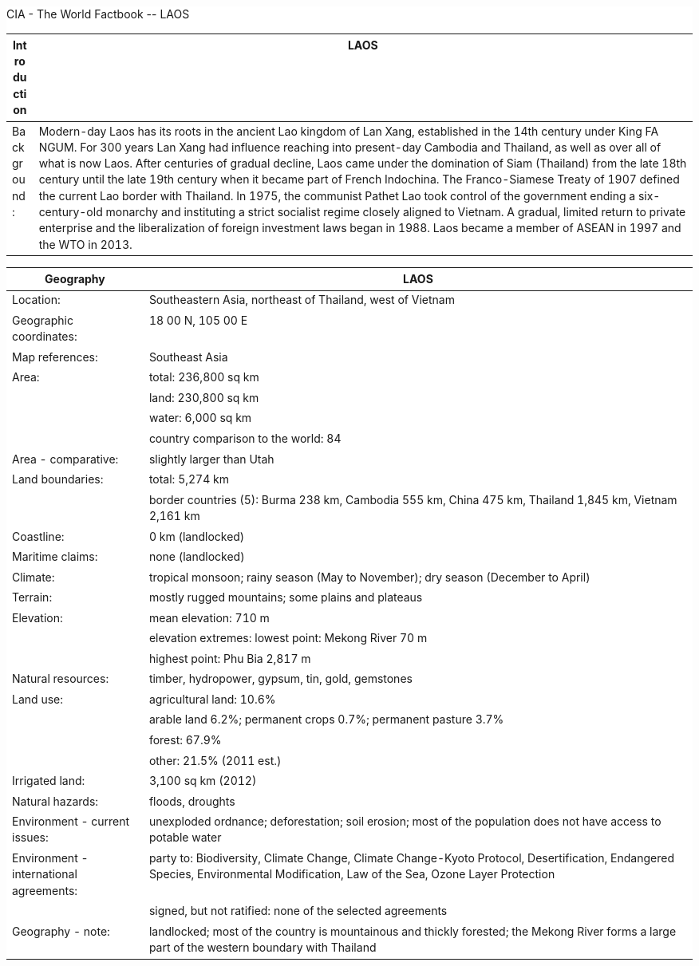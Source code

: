CIA - The World Factbook -- LAOS

| Introduction | LAOS |
| --- | --- |
| Background: | Modern-day Laos has its roots in the ancient Lao kingdom of Lan Xang, established in the 14th century under King FA NGUM. For 300 years Lan Xang had influence reaching into present-day Cambodia and Thailand, as well as over all of what is now Laos. After centuries of gradual decline, Laos came under the domination of Siam (Thailand) from the late 18th century until the late 19th century when it became part of French Indochina. The Franco-Siamese Treaty of 1907 defined the current Lao border with Thailand. In 1975, the communist Pathet Lao took control of the government ending a six-century-old monarchy and instituting a strict socialist regime closely aligned to Vietnam. A gradual, limited return to private enterprise and the liberalization of foreign investment laws began in 1988. Laos became a member of ASEAN in 1997 and the WTO in 2013. |

| Geography | LAOS |
| --- | --- |
| Location: | Southeastern Asia, northeast of Thailand, west of Vietnam |
| Geographic coordinates: | 18 00 N, 105 00 E |
| Map references: | Southeast Asia |
| Area: | total: 236,800 sq km |
| | land: 230,800 sq km |
| | water: 6,000 sq km |
| | country comparison to the world: 84 |
| Area - comparative: | slightly larger than Utah |
| Land boundaries: | total: 5,274 km |
| | border countries (5): Burma 238 km, Cambodia 555 km, China 475 km, Thailand 1,845 km, Vietnam 2,161 km |
| Coastline: | 0 km (landlocked) |
| Maritime claims: | none (landlocked) |
| Climate: | tropical monsoon; rainy season (May to November); dry season (December to April) |
| Terrain: | mostly rugged mountains; some plains and plateaus |
| Elevation: | mean elevation: 710 m |
| | elevation extremes: lowest point: Mekong River 70 m |
| | highest point: Phu Bia 2,817 m |
| Natural resources: | timber, hydropower, gypsum, tin, gold, gemstones |
| Land use: | agricultural land: 10.6% |
| | arable land 6.2%; permanent crops 0.7%; permanent pasture 3.7% |
| | forest: 67.9% |
| | other: 21.5% (2011 est.) |
| Irrigated land: | 3,100 sq km (2012) |
| Natural hazards: | floods, droughts |
| Environment - current issues: | unexploded ordnance; deforestation; soil erosion; most of the population does not have access to potable water |
| Environment - international agreements: | party to: Biodiversity, Climate Change, Climate Change-Kyoto Protocol, Desertification, Endangered Species, Environmental Modification, Law of the Sea, Ozone Layer Protection |
| | signed, but not ratified: none of the selected agreements |
| Geography - note: | landlocked; most of the country is mountainous and thickly forested; the Mekong River forms a large part of the western boundary with Thailand |
